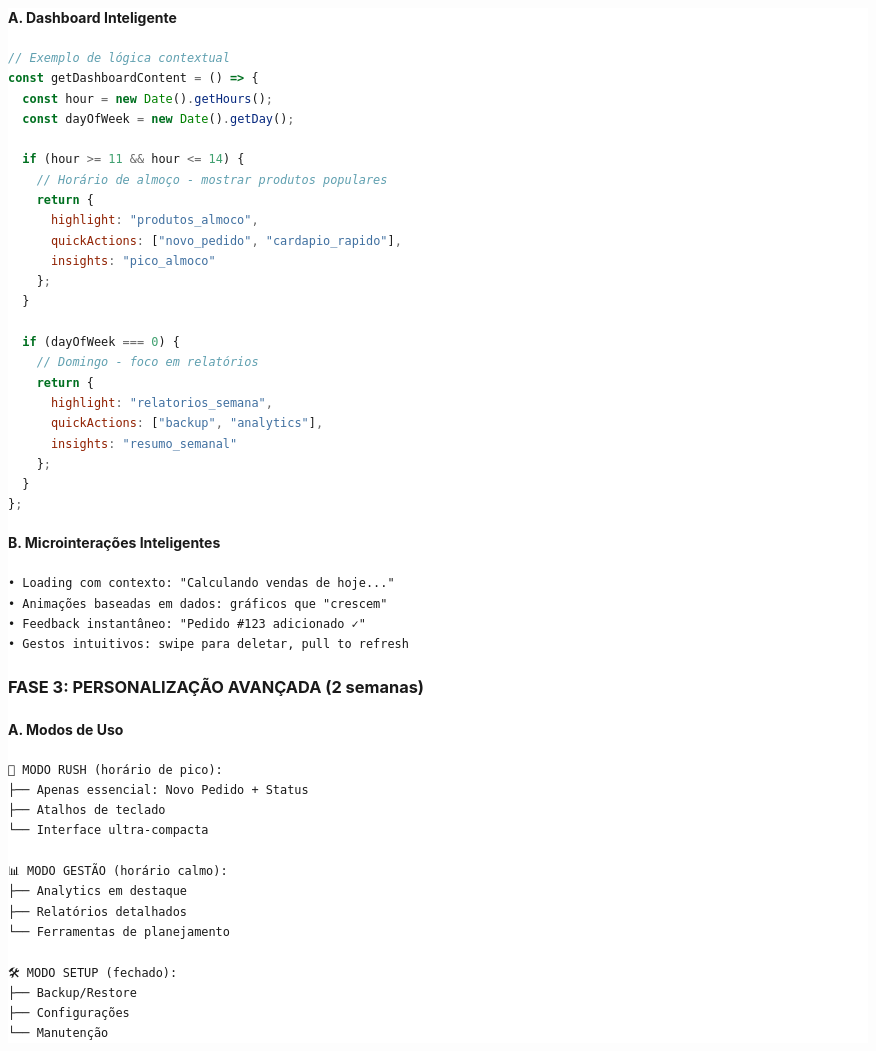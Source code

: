 #### **A. Dashboard Inteligente**
```javascript
// Exemplo de lógica contextual
const getDashboardContent = () => {
  const hour = new Date().getHours();
  const dayOfWeek = new Date().getDay();
  
  if (hour >= 11 && hour <= 14) {
    // Horário de almoço - mostrar produtos populares
    return {
      highlight: "produtos_almoco",
      quickActions: ["novo_pedido", "cardapio_rapido"],
      insights: "pico_almoco"
    };
  }
  
  if (dayOfWeek === 0) {
    // Domingo - foco em relatórios
    return {
      highlight: "relatorios_semana",
      quickActions: ["backup", "analytics"],
      insights: "resumo_semanal"
    };
  }
};
```

#### **B. Microinterações Inteligentes**
```
• Loading com contexto: "Calculando vendas de hoje..."
• Animações baseadas em dados: gráficos que "crescem"
• Feedback instantâneo: "Pedido #123 adicionado ✓"
• Gestos intuitivos: swipe para deletar, pull to refresh
```

### **FASE 3: PERSONALIZAÇÃO AVANÇADA (2 semanas)**

#### **A. Modos de Uso**
```
🚀 MODO RUSH (horário de pico):
├── Apenas essencial: Novo Pedido + Status
├── Atalhos de teclado
└── Interface ultra-compacta

📊 MODO GESTÃO (horário calmo):
├── Analytics em destaque
├── Relatórios detalhados
└── Ferramentas de planejamento

🛠️ MODO SETUP (fechado):
├── Backup/Restore
├── Configurações
└── Manutenção
```
